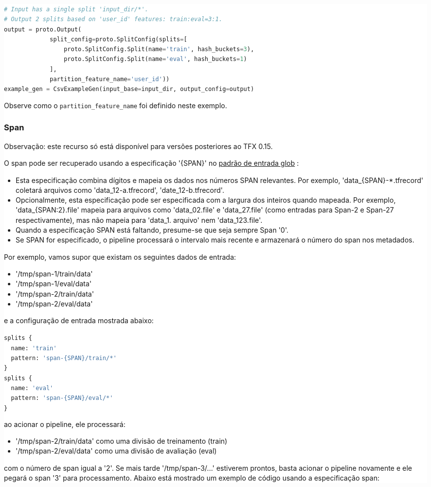 ```python
# Input has a single split 'input_dir/*'.
# Output 2 splits based on 'user_id' features: train:eval=3:1.
output = proto.Output(
             split_config=proto.SplitConfig(splits=[
                 proto.SplitConfig.Split(name='train', hash_buckets=3),
                 proto.SplitConfig.Split(name='eval', hash_buckets=1)
             ],
             partition_feature_name='user_id'))
example_gen = CsvExampleGen(input_base=input_dir, output_config=output)
```

Observe como o `partition_feature_name` foi definido neste exemplo.

### Span

Observação: este recurso só está disponível para versões posteriores ao TFX 0.15.

O span pode ser recuperado usando a especificação '{SPAN}' no [padrão de entrada glob](https://github.com/tensorflow/tfx/blob/master/tfx/proto/example_gen.proto) :

- Esta especificação combina dígitos e mapeia os dados nos números SPAN relevantes. Por exemplo, 'data_{SPAN}-*.tfrecord' coletará arquivos como 'data_12-a.tfrecord', 'date_12-b.tfrecord'.
- Opcionalmente, esta especificação pode ser especificada com a largura dos inteiros quando mapeada. Por exemplo, 'data_{SPAN:2}.file' mapeia para arquivos como 'data_02.file' e 'data_27.file' (como entradas para Span-2 e Span-27 respectivamente), mas não mapeia para 'data_1. arquivo' nem 'data_123.file'.
- Quando a especificação SPAN está faltando, presume-se que seja sempre Span '0'.
- Se SPAN for especificado, o pipeline processará o intervalo mais recente e armazenará o número do span nos metadados.

Por exemplo, vamos supor que existam os seguintes dados de entrada:

- '/tmp/span-1/train/data'
- '/tmp/span-1/eval/data'
- '/tmp/span-2/train/data'
- '/tmp/span-2/eval/data'

e a configuração de entrada mostrada abaixo:

```python
splits {
  name: 'train'
  pattern: 'span-{SPAN}/train/*'
}
splits {
  name: 'eval'
  pattern: 'span-{SPAN}/eval/*'
}
```

ao acionar o pipeline, ele processará:

- '/tmp/span-2/train/data' como uma divisão de treinamento (train)
- '/tmp/span-2/eval/data' como uma divisão de avaliação (eval)

com o número de span igual a '2'. Se mais tarde '/tmp/span-3/...' estiverem prontos, basta acionar o pipeline novamente e ele pegará o span '3' para processamento. Abaixo está mostrado um exemplo de código usando a especificação span:

